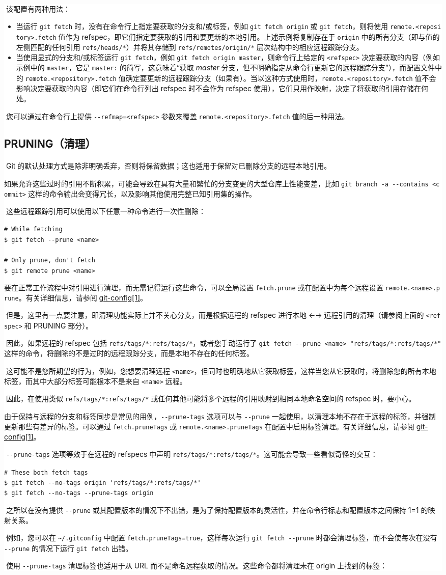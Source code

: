 ​	该配置有两种用法：

- 当运行 `git fetch` 时，没有在命令行上指定要获取的分支和/或标签，例如 `git fetch origin` 或 `git fetch`，则将使用 `remote.<repository>.fetch` 值作为 refspec，即它们指定要获取的引用和要更新的本地引用。上述示例将复制存在于 `origin` 中的所有分支（即与值的左侧匹配的任何引用 `refs/heads/*`）并将其存储到 `refs/remotes/origin/*` 层次结构中的相应远程跟踪分支。
- 当使用显式的分支和/或标签运行 `git fetch`，例如 `git fetch origin master`，则命令行上给定的 `<refspec>` 决定要获取的内容（例如示例中的 `master`，它是 `master:` 的简写，这意味着“获取 *master* 分支，但不明确指定从命令行更新它的远程跟踪分支”），而配置文件中的 `remote.<repository>.fetch` 值确定要更新的远程跟踪分支（如果有）。当以这种方式使用时，`remote.<repository>.fetch` 值不会影响决定要获取的内容（即它们在命令行列出 refspec 时不会作为 refspec 使用），它们只用作映射，决定了将获取的引用存储在何处。

​	您可以通过在命令行上提供 `--refmap=<refspec>` 参数来覆盖 `remote.<repository>.fetch` 值的后一种用法。

## PRUNING（清理）

​	Git 的默认处理方式是除非明确丢弃，否则将保留数据；这也适用于保留对已删除分支的远程本地引用。

​	如果允许这些过时的引用不断积累，可能会导致在具有大量和繁忙的分支变更的大型仓库上性能变差，比如 `git branch -a --contains <commit>` 这样的命令输出会变得冗长，以及影响其他使用完整已知引用集的操作。

​	这些远程跟踪引用可以使用以下任意一种命令进行一次性删除：

```
# While fetching
$ git fetch --prune <name>

# Only prune, don't fetch
$ git remote prune <name>
```

​	要在正常工作流程中对引用进行清理，而无需记得运行这些命令，可以全局设置 `fetch.prune` 或在配置中为每个远程设置 `remote.<name>.prune`。有关详细信息，请参阅 [git-config[1]](../git-config)。

​	但是，这里有一点要注意，即清理功能实际上并不关心分支，而是根据远程的 refspec 进行本地 ←→ 远程引用的清理（请参阅上面的 `<refspec>` 和 PRUNING 部分）。

​	因此，如果远程的 refspec 包括 `refs/tags/*:refs/tags/*`，或者您手动运行了 `git fetch --prune <name> "refs/tags/*:refs/tags/*"` 这样的命令，将删除的不是过时的远程跟踪分支，而是本地不存在的任何标签。

​	这可能不是您所期望的行为，例如，您想要清理远程 `<name>`，但同时也明确地从它获取标签，这样当您从它获取时，将删除您的所有本地标签，而其中大部分标签可能根本不是来自 `<name>` 远程。

​	因此，在使用类似 `refs/tags/*:refs/tags/*` 或任何其他可能将多个远程的引用映射到相同本地命名空间的 refspec 时，要小心。

​	由于保持与远程的分支和标签同步是常见的用例，`--prune-tags` 选项可以与 `--prune` 一起使用，以清理本地不存在于远程的标签，并强制更新那些有差异的标签。可以通过 `fetch.pruneTags` 或 `remote.<name>.pruneTags` 在配置中启用标签清理。有关详细信息，请参阅 [git-config[1]](../git-config)。

​	`--prune-tags` 选项等效于在远程的 refspecs 中声明 `refs/tags/*:refs/tags/*`。这可能会导致一些看似奇怪的交互：

```
# These both fetch tags
$ git fetch --no-tags origin 'refs/tags/*:refs/tags/*'
$ git fetch --no-tags --prune-tags origin
```

​	之所以在没有提供 `--prune` 或其配置版本的情况下不出错，是为了保持配置版本的灵活性，并在命令行标志和配置版本之间保持 1=1 的映射关系。

​	例如，您可以在 `~/.gitconfig` 中配置 `fetch.pruneTags=true`，这样每次运行 `git fetch --prune` 时都会清理标签，而不会使每次在没有 `--prune` 的情况下运行 `git fetch` 出错。

​	使用 `--prune-tags` 清理标签也适用于从 URL 而不是命名远程获取的情况。这些命令都将清理未在 origin 上找到的标签：
